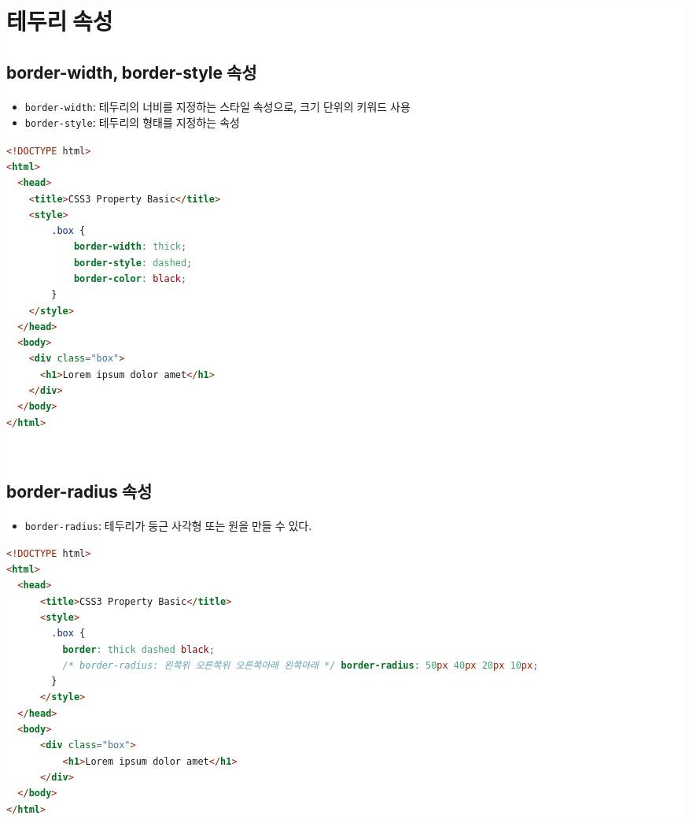# 테두리 속성

## border-width, border-style 속성
- `border-width`: 테두리의 너비를 지정하는 스타일 속성으로, 크기 단위의 키워드 사용
- `border-style`: 테두리의 형태를 지정하는 속성

```html
<!DOCTYPE html>
<html>
  <head>
    <title>CSS3 Property Basic</title>
    <style>
        .box {
            border-width: thick;
            border-style: dashed;
            border-color: black;
        }
    </style>
  </head>
  <body>
    <div class="box">
      <h1>Lorem ipsum dolor amet</h1>
    </div>
  </body>
</html>
```

<br>

## border-radius 속성
- `border-radius`: 테두리가 둥근 사각형 또는 원을 만들 수 있다.
```html
<!DOCTYPE html>
<html>
  <head>
      <title>CSS3 Property Basic</title>
      <style>
        .box {
          border: thick dashed black;
          /* border-radius: 왼쪽위 오른쪽위 오른쪽아래 왼쪽아래 */ border-radius: 50px 40px 20px 10px;
        }
      </style>
  </head>
  <body>
      <div class="box">
          <h1>Lorem ipsum dolor amet</h1>
      </div>
  </body>
</html>
```
